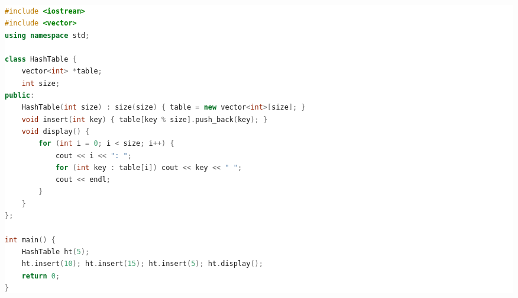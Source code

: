 ```cpp
#include <iostream>
#include <vector>
using namespace std;

class HashTable {
    vector<int> *table;
    int size;
public:
    HashTable(int size) : size(size) { table = new vector<int>[size]; }
    void insert(int key) { table[key % size].push_back(key); }
    void display() {
        for (int i = 0; i < size; i++) {
            cout << i << ": ";
            for (int key : table[i]) cout << key << " ";
            cout << endl;
        }
    }
};

int main() {
    HashTable ht(5);
    ht.insert(10); ht.insert(15); ht.insert(5); ht.display();
    return 0;
}

```
